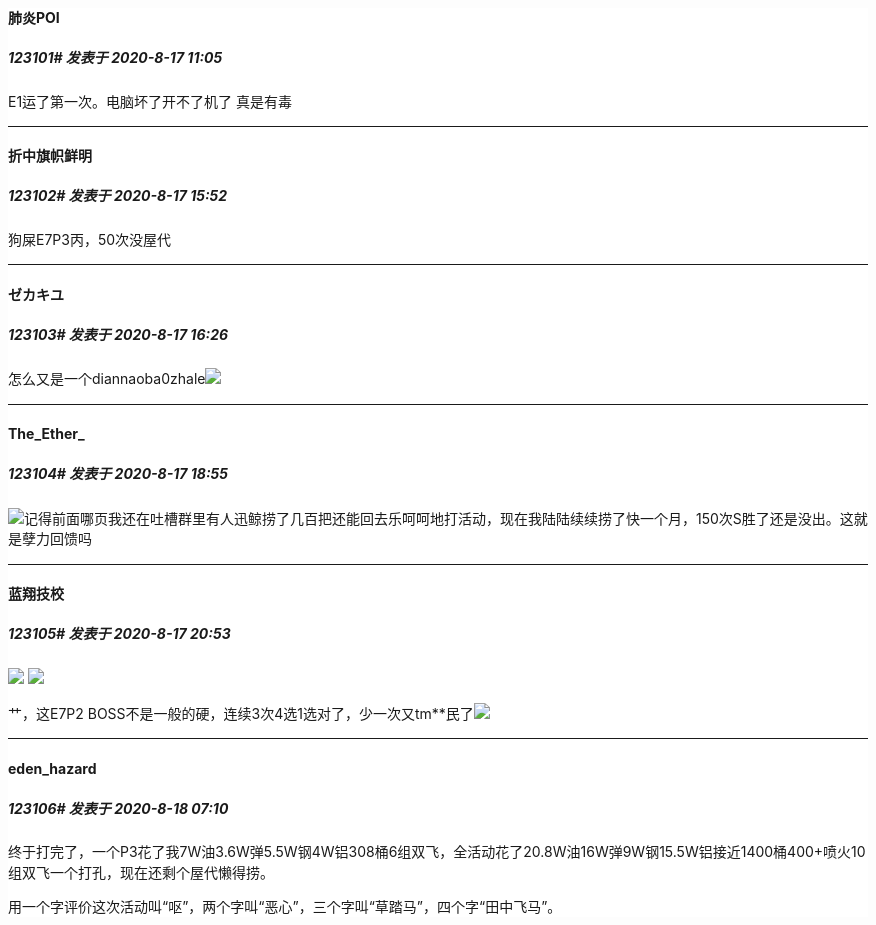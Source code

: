 ####  肺炎POI  
##### 123101#       发表于 2020-8-17 11:05


E1运了第一次。电脑坏了开不了机了 真是有毒


-----

####  折中旗帜鲜明  
##### 123102#       发表于 2020-8-17 15:52


狗屎E7P3丙，50次没屋代


-----

####  ゼカキユ  
##### 123103#       发表于 2020-8-17 16:26


怎么又是一个diannaoba0zhale<img src="https://static.saraba1st.com/image/smiley/face2017/045.png" referrerpolicy="no-referrer">


-----

####  The_Ether_  
##### 123104#       发表于 2020-8-17 18:55


<img src="https://static.saraba1st.com/image/smiley/face2017/067.png" referrerpolicy="no-referrer">记得前面哪页我还在吐槽群里有人迅鲸捞了几百把还能回去乐呵呵地打活动，现在我陆陆续续捞了快一个月，150次S胜了还是没出。这就是孽力回馈吗


-----

####  蓝翔技校  
##### 123105#       发表于 2020-8-17 20:53


<img src="https://i.loli.net/2020/08/17/WbOCiEqX8klgomP.png" referrerpolicy="no-referrer">
<img src="https://i.loli.net/2020/08/17/qlb2wgK7jcxoa4i.png" referrerpolicy="no-referrer">


艹，这E7P2 BOSS不是一般的硬，连续3次4选1选对了，少一次又tm**民了<img src="https://static.saraba1st.com/image/smiley/face2017/004.gif" referrerpolicy="no-referrer">


-----

####  eden_hazard  
##### 123106#       发表于 2020-8-18 07:10


终于打完了，一个P3花了我7W油3.6W弹5.5W钢4W铝308桶6组双飞，全活动花了20.8W油16W弹9W钢15.5W铝接近1400桶400+喷火10组双飞一个打孔，现在还剩个屋代懒得捞。

用一个字评价这次活动叫“呕”，两个字叫“恶心”，三个字叫“草踏马”，四个字“田中飞马”。
